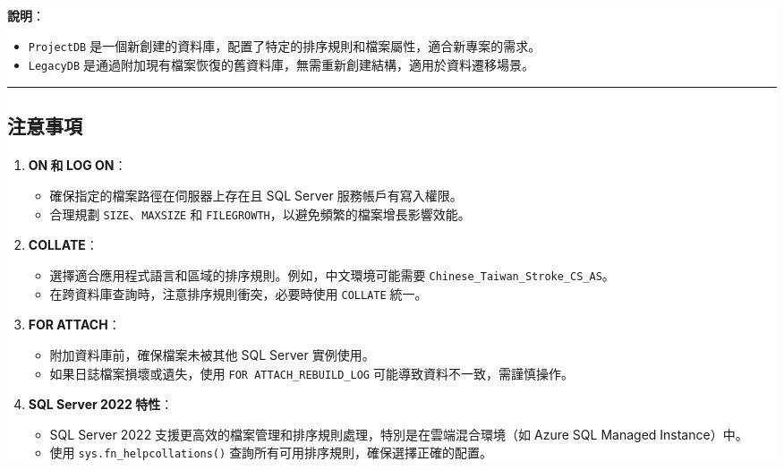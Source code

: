 **說明**：
- `ProjectDB` 是一個新創建的資料庫，配置了特定的排序規則和檔案屬性，適合新專案的需求。
- `LegacyDB` 是通過附加現有檔案恢復的舊資料庫，無需重新創建結構，適用於資料遷移場景。

---

## 注意事項
1. **ON 和 LOG ON**：
   - 確保指定的檔案路徑在伺服器上存在且 SQL Server 服務帳戶有寫入權限。
   - 合理規劃 `SIZE`、`MAXSIZE` 和 `FILEGROWTH`，以避免頻繁的檔案增長影響效能。

2. **COLLATE**：
   - 選擇適合應用程式語言和區域的排序規則。例如，中文環境可能需要 `Chinese_Taiwan_Stroke_CS_AS`。
   - 在跨資料庫查詢時，注意排序規則衝突，必要時使用 `COLLATE` 統一。

3. **FOR ATTACH**：
   - 附加資料庫前，確保檔案未被其他 SQL Server 實例使用。
   - 如果日誌檔案損壞或遺失，使用 `FOR ATTACH_REBUILD_LOG` 可能導致資料不一致，需謹慎操作。

4. **SQL Server 2022 特性**：
   - SQL Server 2022 支援更高效的檔案管理和排序規則處理，特別是在雲端混合環境（如 Azure SQL Managed Instance）中。
   - 使用 `sys.fn_helpcollations()` 查詢所有可用排序規則，確保選擇正確的配置。
